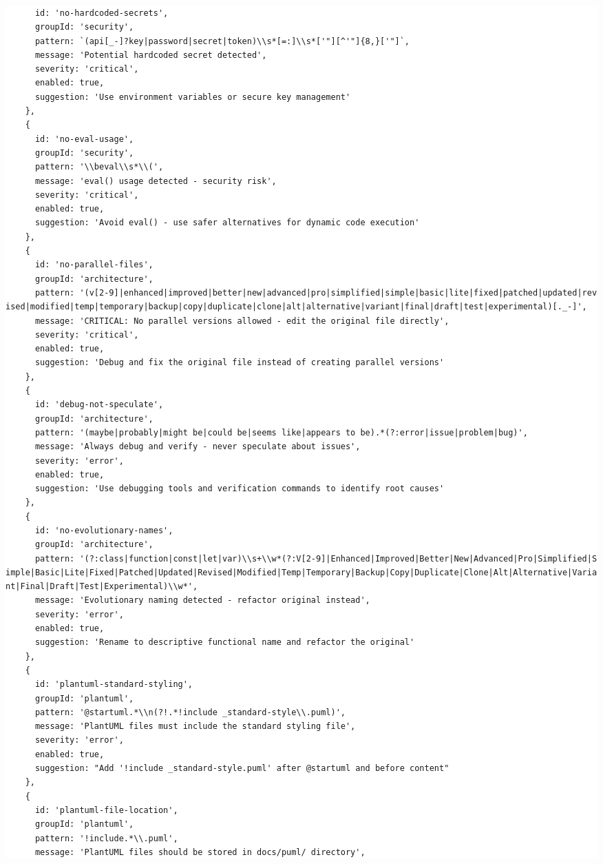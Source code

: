 ```
      id: 'no-hardcoded-secrets',
      groupId: 'security',
      pattern: `(api[_-]?key|password|secret|token)\\s*[=:]\\s*['"][^'"]{8,}['"]`,
      message: 'Potential hardcoded secret detected',
      severity: 'critical',
      enabled: true,
      suggestion: 'Use environment variables or secure key management'
    },
    {
      id: 'no-eval-usage',
      groupId: 'security',
      pattern: '\\beval\\s*\\(',
      message: 'eval() usage detected - security risk',
      severity: 'critical',
      enabled: true,
      suggestion: 'Avoid eval() - use safer alternatives for dynamic code execution'
    },
    {
      id: 'no-parallel-files',
      groupId: 'architecture',
      pattern: '(v[2-9]|enhanced|improved|better|new|advanced|pro|simplified|simple|basic|lite|fixed|patched|updated|revised|modified|temp|temporary|backup|copy|duplicate|clone|alt|alternative|variant|final|draft|test|experimental)[._-]',
      message: 'CRITICAL: No parallel versions allowed - edit the original file directly',
      severity: 'critical',
      enabled: true,
      suggestion: 'Debug and fix the original file instead of creating parallel versions'
    },
    {
      id: 'debug-not-speculate',
      groupId: 'architecture',
      pattern: '(maybe|probably|might be|could be|seems like|appears to be).*(?:error|issue|problem|bug)',
      message: 'Always debug and verify - never speculate about issues',
      severity: 'error',
      enabled: true,
      suggestion: 'Use debugging tools and verification commands to identify root causes'
    },
    {
      id: 'no-evolutionary-names',
      groupId: 'architecture',
      pattern: '(?:class|function|const|let|var)\\s+\\w*(?:V[2-9]|Enhanced|Improved|Better|New|Advanced|Pro|Simplified|Simple|Basic|Lite|Fixed|Patched|Updated|Revised|Modified|Temp|Temporary|Backup|Copy|Duplicate|Clone|Alt|Alternative|Variant|Final|Draft|Test|Experimental)\\w*',
      message: 'Evolutionary naming detected - refactor original instead',
      severity: 'error',
      enabled: true,
      suggestion: 'Rename to descriptive functional name and refactor the original'
    },
    {
      id: 'plantuml-standard-styling',
      groupId: 'plantuml',
      pattern: '@startuml.*\\n(?!.*!include _standard-style\\.puml)',
      message: 'PlantUML files must include the standard styling file',
      severity: 'error',
      enabled: true,
      suggestion: "Add '!include _standard-style.puml' after @startuml and before content"
    },
    {
      id: 'plantuml-file-location',
      groupId: 'plantuml',
      pattern: '!include.*\\.puml',
      message: 'PlantUML files should be stored in docs/puml/ directory',
```